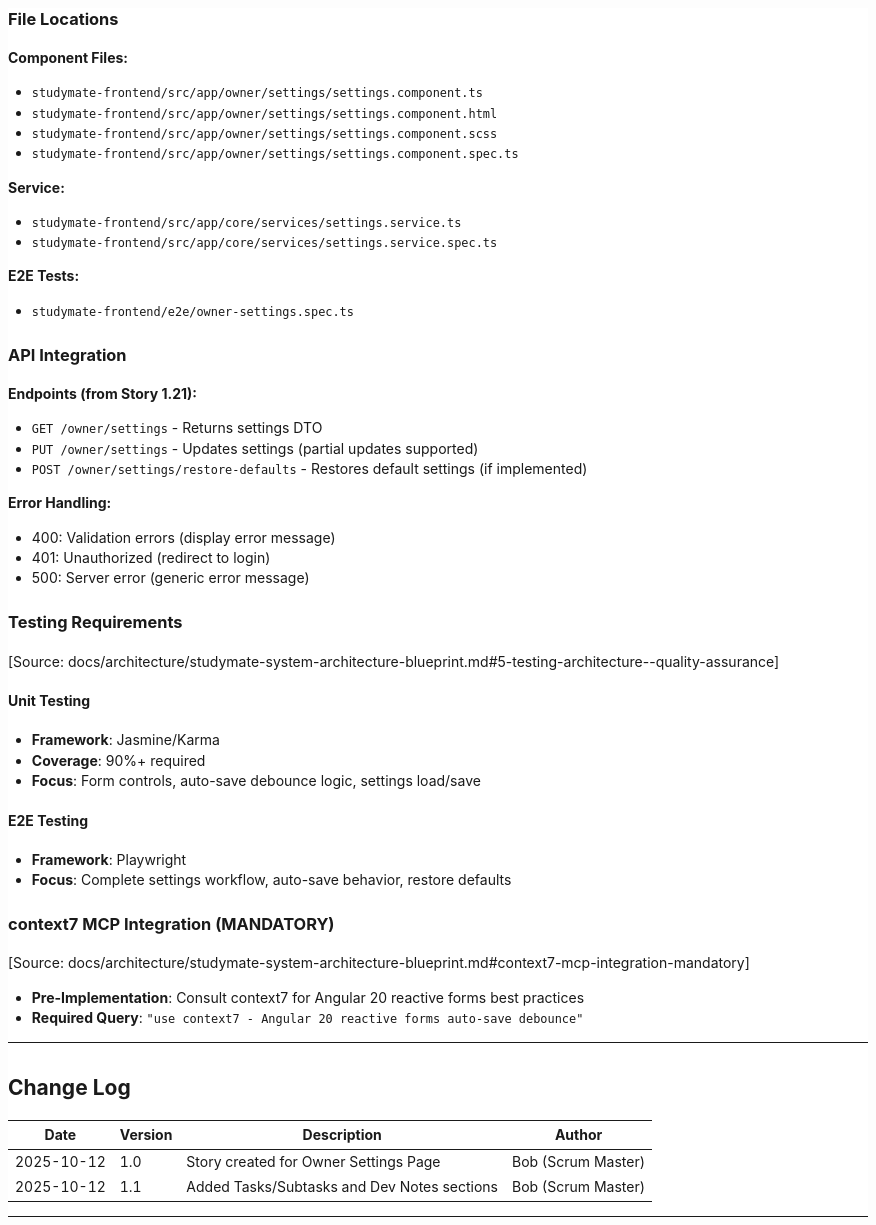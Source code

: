 ### File Locations

**Component Files:**
- `studymate-frontend/src/app/owner/settings/settings.component.ts`
- `studymate-frontend/src/app/owner/settings/settings.component.html`
- `studymate-frontend/src/app/owner/settings/settings.component.scss`
- `studymate-frontend/src/app/owner/settings/settings.component.spec.ts`

**Service:**
- `studymate-frontend/src/app/core/services/settings.service.ts`
- `studymate-frontend/src/app/core/services/settings.service.spec.ts`

**E2E Tests:**
- `studymate-frontend/e2e/owner-settings.spec.ts`

### API Integration

**Endpoints (from Story 1.21):**
- `GET /owner/settings` - Returns settings DTO
- `PUT /owner/settings` - Updates settings (partial updates supported)
- `POST /owner/settings/restore-defaults` - Restores default settings (if implemented)

**Error Handling:**
- 400: Validation errors (display error message)
- 401: Unauthorized (redirect to login)
- 500: Server error (generic error message)

### Testing Requirements

[Source: docs/architecture/studymate-system-architecture-blueprint.md#5-testing-architecture--quality-assurance]

#### Unit Testing
- **Framework**: Jasmine/Karma
- **Coverage**: 90%+ required
- **Focus**: Form controls, auto-save debounce logic, settings load/save

#### E2E Testing
- **Framework**: Playwright
- **Focus**: Complete settings workflow, auto-save behavior, restore defaults

### context7 MCP Integration (MANDATORY)

[Source: docs/architecture/studymate-system-architecture-blueprint.md#context7-mcp-integration-mandatory]
- **Pre-Implementation**: Consult context7 for Angular 20 reactive forms best practices
- **Required Query**: `"use context7 - Angular 20 reactive forms auto-save debounce"`

---

## Change Log

| Date | Version | Description | Author |
|------|---------|-------------|--------|
| 2025-10-12 | 1.0 | Story created for Owner Settings Page | Bob (Scrum Master) |
| 2025-10-12 | 1.1 | Added Tasks/Subtasks and Dev Notes sections | Bob (Scrum Master) |

---